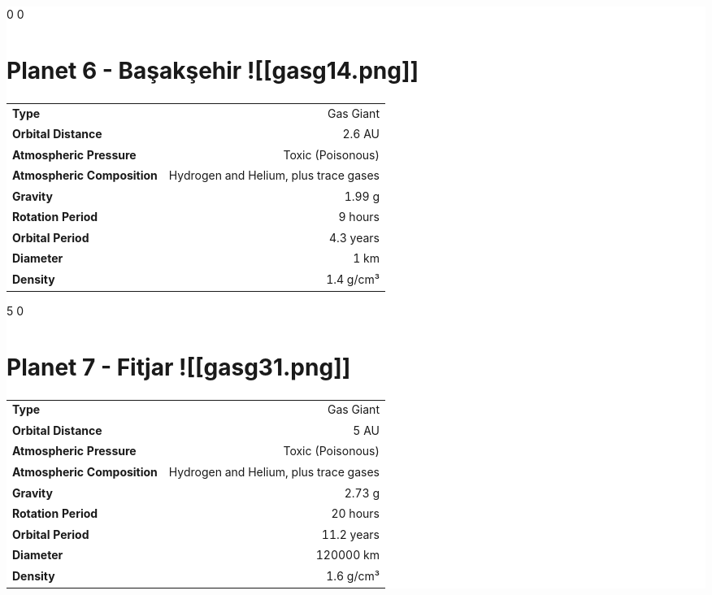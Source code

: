 
0
0



# Planet 6 - Başakşehir ![[gasg14.png]]
|                             |                           |
| --------------------------- | -------------------------:|
| **Type**                    |             Gas Giant |
| **Orbital Distance**        |   2.6 AU |
| **Atmospheric Pressure**    |       Toxic (Poisonous) |
| **Atmospheric Composition** |      Hydrogen and Helium, plus trace gases |
| **Gravity**                 |        1.99 g |
| **Rotation Period**         |  9 hours |
| **Orbital Period** | 4.3 years |
| **Diameter**                |      1 km | 
| **Density**                 |    1.4 g/cm³ |



5
0



# Planet 7 - Fitjar ![[gasg31.png]]
|                             |                           |
| --------------------------- | -------------------------:|
| **Type**                    |             Gas Giant |
| **Orbital Distance**        |   5 AU |
| **Atmospheric Pressure**    |       Toxic (Poisonous) |
| **Atmospheric Composition** |      Hydrogen and Helium, plus trace gases |
| **Gravity**                 |        2.73 g |
| **Rotation Period**         |  20 hours |
| **Orbital Period** | 11.2 years |
| **Diameter**                |      120000 km | 
| **Density**                 |    1.6 g/cm³ |


